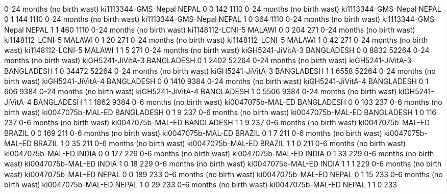 0-24 months (no birth wast)   ki1113344-GMS-Nepal        NEPAL                          0                      0      142    1110
0-24 months (no birth wast)   ki1113344-GMS-Nepal        NEPAL                          0                      1      144    1110
0-24 months (no birth wast)   ki1113344-GMS-Nepal        NEPAL                          1                      0      364    1110
0-24 months (no birth wast)   ki1113344-GMS-Nepal        NEPAL                          1                      1      460    1110
0-24 months (no birth wast)   ki1148112-LCNI-5           MALAWI                         0                      0      204     271
0-24 months (no birth wast)   ki1148112-LCNI-5           MALAWI                         0                      1       20     271
0-24 months (no birth wast)   ki1148112-LCNI-5           MALAWI                         1                      0       42     271
0-24 months (no birth wast)   ki1148112-LCNI-5           MALAWI                         1                      1        5     271
0-24 months (no birth wast)   kiGH5241-JiVitA-3          BANGLADESH                     0                      0     8832   52264
0-24 months (no birth wast)   kiGH5241-JiVitA-3          BANGLADESH                     0                      1     2402   52264
0-24 months (no birth wast)   kiGH5241-JiVitA-3          BANGLADESH                     1                      0    34472   52264
0-24 months (no birth wast)   kiGH5241-JiVitA-3          BANGLADESH                     1                      1     6558   52264
0-24 months (no birth wast)   kiGH5241-JiVitA-4          BANGLADESH                     0                      0     1410    9384
0-24 months (no birth wast)   kiGH5241-JiVitA-4          BANGLADESH                     0                      1      606    9384
0-24 months (no birth wast)   kiGH5241-JiVitA-4          BANGLADESH                     1                      0     5506    9384
0-24 months (no birth wast)   kiGH5241-JiVitA-4          BANGLADESH                     1                      1     1862    9384
0-6 months (no birth wast)    ki0047075b-MAL-ED          BANGLADESH                     0                      0      103     237
0-6 months (no birth wast)    ki0047075b-MAL-ED          BANGLADESH                     0                      1        9     237
0-6 months (no birth wast)    ki0047075b-MAL-ED          BANGLADESH                     1                      0      116     237
0-6 months (no birth wast)    ki0047075b-MAL-ED          BANGLADESH                     1                      1        9     237
0-6 months (no birth wast)    ki0047075b-MAL-ED          BRAZIL                         0                      0      169     211
0-6 months (no birth wast)    ki0047075b-MAL-ED          BRAZIL                         0                      1        7     211
0-6 months (no birth wast)    ki0047075b-MAL-ED          BRAZIL                         1                      0       35     211
0-6 months (no birth wast)    ki0047075b-MAL-ED          BRAZIL                         1                      1        0     211
0-6 months (no birth wast)    ki0047075b-MAL-ED          INDIA                          0                      0      177     229
0-6 months (no birth wast)    ki0047075b-MAL-ED          INDIA                          0                      1       33     229
0-6 months (no birth wast)    ki0047075b-MAL-ED          INDIA                          1                      0       18     229
0-6 months (no birth wast)    ki0047075b-MAL-ED          INDIA                          1                      1        1     229
0-6 months (no birth wast)    ki0047075b-MAL-ED          NEPAL                          0                      0      189     233
0-6 months (no birth wast)    ki0047075b-MAL-ED          NEPAL                          0                      1       15     233
0-6 months (no birth wast)    ki0047075b-MAL-ED          NEPAL                          1                      0       29     233
0-6 months (no birth wast)    ki0047075b-MAL-ED          NEPAL                          1                      1        0     233